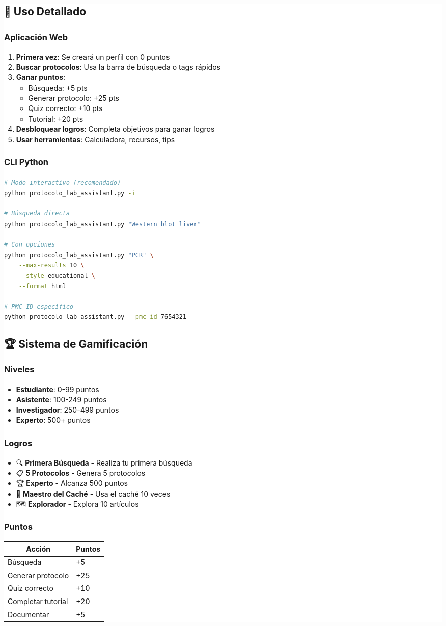 ## 📖 Uso Detallado

### Aplicación Web

1. **Primera vez**: Se creará un perfil con 0 puntos
2. **Buscar protocolos**: Usa la barra de búsqueda o tags rápidos
3. **Ganar puntos**: 
   - Búsqueda: +5 pts
   - Generar protocolo: +25 pts
   - Quiz correcto: +10 pts
   - Tutorial: +20 pts
4. **Desbloquear logros**: Completa objetivos para ganar logros
5. **Usar herramientas**: Calculadora, recursos, tips

### CLI Python

```bash
# Modo interactivo (recomendado)
python protocolo_lab_assistant.py -i

# Búsqueda directa
python protocolo_lab_assistant.py "Western blot liver"

# Con opciones
python protocolo_lab_assistant.py "PCR" \
    --max-results 10 \
    --style educational \
    --format html

# PMC ID específico
python protocolo_lab_assistant.py --pmc-id 7654321
```

## 🏆 Sistema de Gamificación

### Niveles
- **Estudiante**: 0-99 puntos
- **Asistente**: 100-249 puntos  
- **Investigador**: 250-499 puntos
- **Experto**: 500+ puntos

### Logros
- 🔍 **Primera Búsqueda** - Realiza tu primera búsqueda
- 📋 **5 Protocolos** - Genera 5 protocolos
- 🏆 **Experto** - Alcanza 500 puntos
- 💾 **Maestro del Caché** - Usa el caché 10 veces
- 🗺️ **Explorador** - Explora 10 artículos

### Puntos
| Acción | Puntos |
|--------|--------|
| Búsqueda | +5 |
| Generar protocolo | +25 |
| Quiz correcto | +10 |
| Completar tutorial | +20 |
| Documentar | +5 |
